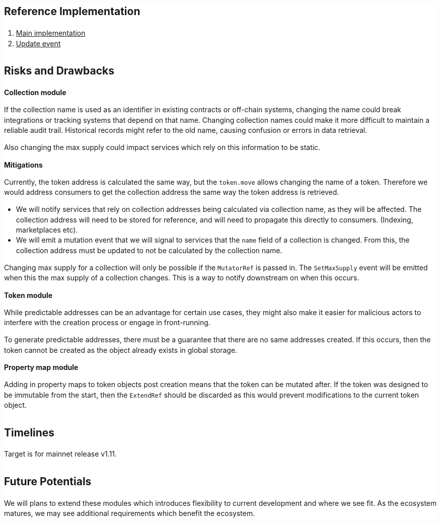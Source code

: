 ## Reference Implementation
1. [Main implementation](https://github.com/aptos-labs/aptos-core/pull/12737/files)
2. [Update event](https://github.com/aptos-labs/aptos-core/pull/12807/files)

## Risks and Drawbacks

**Collection module**

If the collection name is used as an identifier in existing contracts or off-chain systems, changing the name could break integrations or tracking systems that depend on that name. Changing collection names could make it more difficult to maintain a reliable audit trail. Historical records might refer to the old name, causing confusion or errors in data retrieval.

Also changing the max supply could impact services which rely on this information to be static.

**Mitigations**

Currently, the token address is calculated the same way, but the `token.move` allows changing the name of a token. Therefore we would address consumers to get the collection address the same way the token address is retrieved.

- We will notify services that rely on collection addresses being calculated via collection name, as they will be affected. The collection address will need to be stored for reference, and will need to propagate this directly to consumers. (Indexing, marketplaces etc).
- We will emit a mutation event that we will signal to services that the `name` field of a collection is changed. From this, the collection address must be updated to not be calculated by the collection name.

Changing max supply for a collection will only be possible if the `MutatorRef` is passed in. The `SetMaxSupply` event will be emitted when this the max supply of a collection changes. This is a way to notify downstream on when this occurs.

**Token module**

While predictable addresses can be an advantage for certain use cases, they might also make it easier for malicious actors to interfere with the creation process or engage in front-running.

To generate predictable addresses, there must be a guarantee that there are no same addresses created. If this occurs, then the token cannot be created as the object already exists in global storage.

**Property map module**

Adding in property maps to token objects post creation means that the token can be mutated after. If the token was designed to be immutable from the start, then the `ExtendRef` should be discarded as this would prevent modifications to the current token object.

## Timelines

Target is for mainnet release v1.11.

## Future Potentials

We will plans to extend these modules which introduces flexibility to current development and where we see fit. As the ecosystem matures, we may see additional requirements which benefit the ecosystem.
